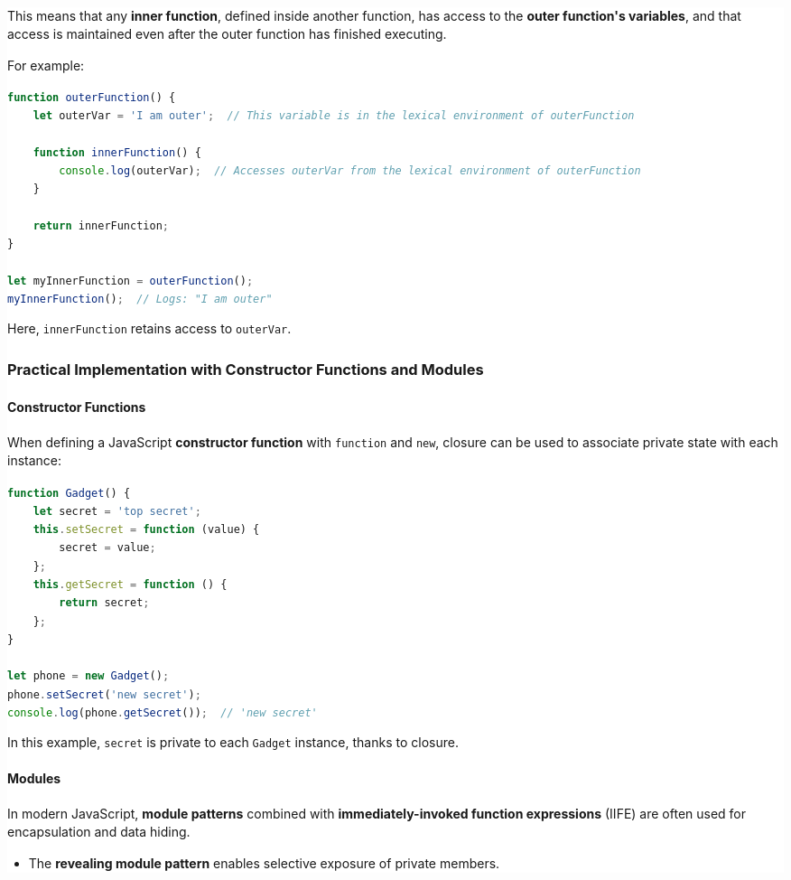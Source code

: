 This means that any **inner function**, defined inside another function, has access to the **outer function's variables**, and that access is maintained even after the outer function has finished executing.

For example:
```javascript
function outerFunction() {
    let outerVar = 'I am outer';  // This variable is in the lexical environment of outerFunction

    function innerFunction() {
        console.log(outerVar);  // Accesses outerVar from the lexical environment of outerFunction
    }

    return innerFunction;
}

let myInnerFunction = outerFunction();
myInnerFunction();  // Logs: "I am outer"
```

Here, `innerFunction` retains access to `outerVar`.

### Practical Implementation with Constructor Functions and Modules

#### Constructor Functions

When defining a JavaScript **constructor function** with `function` and `new`, closure can be used to associate private state with each instance:

```javascript
function Gadget() {
    let secret = 'top secret';
    this.setSecret = function (value) {
        secret = value;
    };
    this.getSecret = function () {
        return secret;
    };
}

let phone = new Gadget();
phone.setSecret('new secret');
console.log(phone.getSecret());  // 'new secret'
```

In this example, `secret` is private to each `Gadget` instance, thanks to closure.

#### Modules

In modern JavaScript, **module patterns** combined with **immediately-invoked function expressions** (IIFE) are often used for encapsulation and data hiding.

- The **revealing module pattern** enables selective exposure of private members.
